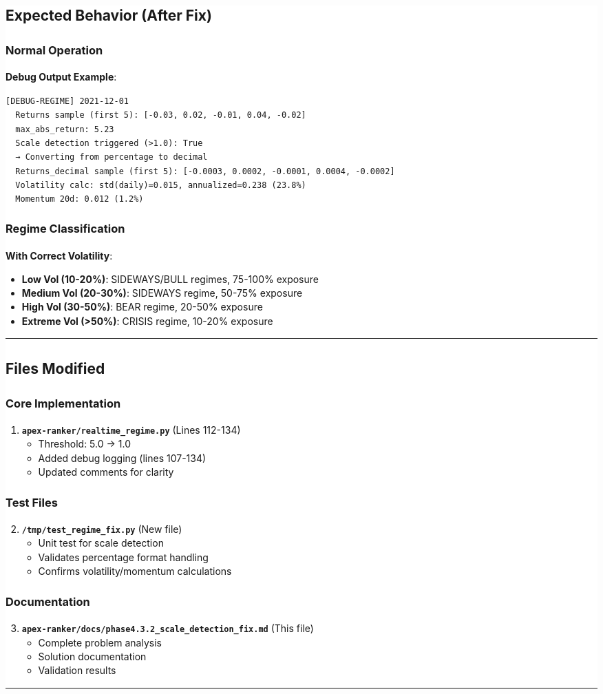
## Expected Behavior (After Fix)

### Normal Operation

**Debug Output Example**:
```
[DEBUG-REGIME] 2021-12-01
  Returns sample (first 5): [-0.03, 0.02, -0.01, 0.04, -0.02]
  max_abs_return: 5.23
  Scale detection triggered (>1.0): True
  → Converting from percentage to decimal
  Returns_decimal sample (first 5): [-0.0003, 0.0002, -0.0001, 0.0004, -0.0002]
  Volatility calc: std(daily)=0.015, annualized=0.238 (23.8%)
  Momentum 20d: 0.012 (1.2%)
```

### Regime Classification

**With Correct Volatility**:
- **Low Vol (10-20%)**: SIDEWAYS/BULL regimes, 75-100% exposure
- **Medium Vol (20-30%)**: SIDEWAYS regime, 50-75% exposure
- **High Vol (30-50%)**: BEAR regime, 20-50% exposure
- **Extreme Vol (>50%)**: CRISIS regime, 10-20% exposure

---

## Files Modified

### Core Implementation

1. **`apex-ranker/realtime_regime.py`** (Lines 112-134)
   - Threshold: 5.0 → 1.0
   - Added debug logging (lines 107-134)
   - Updated comments for clarity

### Test Files

2. **`/tmp/test_regime_fix.py`** (New file)
   - Unit test for scale detection
   - Validates percentage format handling
   - Confirms volatility/momentum calculations

### Documentation

3. **`apex-ranker/docs/phase4.3.2_scale_detection_fix.md`** (This file)
   - Complete problem analysis
   - Solution documentation
   - Validation results

---
